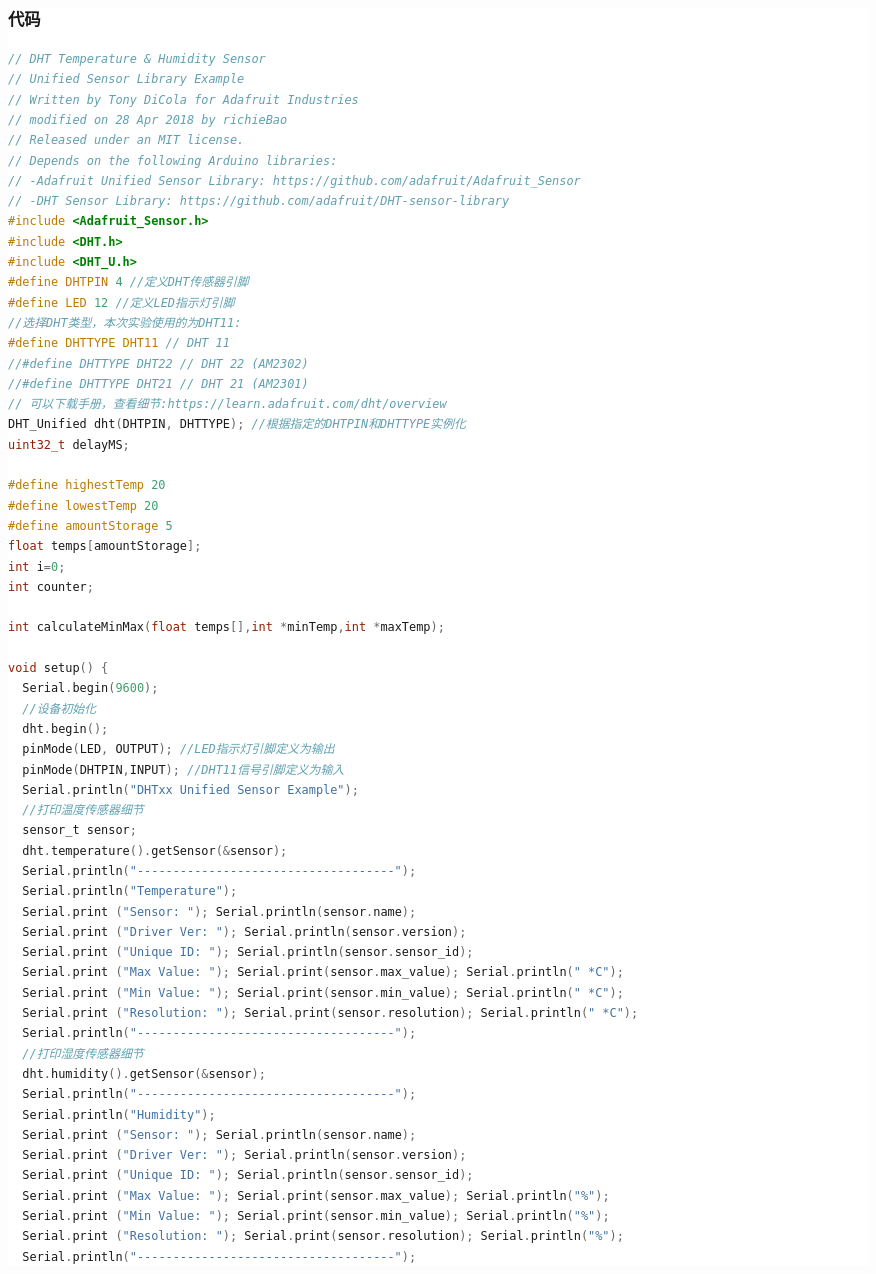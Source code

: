 
### 代码
```C
// DHT Temperature & Humidity Sensor
// Unified Sensor Library Example
// Written by Tony DiCola for Adafruit Industries
// modified on 28 Apr 2018 by richieBao
// Released under an MIT license.
// Depends on the following Arduino libraries:
// -Adafruit Unified Sensor Library: https://github.com/adafruit/Adafruit_Sensor
// -DHT Sensor Library: https://github.com/adafruit/DHT-sensor-library
#include <Adafruit_Sensor.h>
#include <DHT.h>
#include <DHT_U.h>
#define DHTPIN 4 //定义DHT传感器引脚
#define LED 12 //定义LED指示灯引脚
//选择DHT类型，本次实验使用的为DHT11:
#define DHTTYPE DHT11 // DHT 11
//#define DHTTYPE DHT22 // DHT 22 (AM2302)
//#define DHTTYPE DHT21 // DHT 21 (AM2301)
// 可以下载手册，查看细节:https://learn.adafruit.com/dht/overview
DHT_Unified dht(DHTPIN, DHTTYPE); //根据指定的DHTPIN和DHTTYPE实例化
uint32_t delayMS;

#define highestTemp 20
#define lowestTemp 20
#define amountStorage 5
float temps[amountStorage];
int i=0;
int counter;

int calculateMinMax(float temps[],int *minTemp,int *maxTemp);

void setup() {  
  Serial.begin(9600);
  //设备初始化
  dht.begin();
  pinMode(LED, OUTPUT); //LED指示灯引脚定义为输出
  pinMode(DHTPIN,INPUT); //DHT11信号引脚定义为输入
  Serial.println("DHTxx Unified Sensor Example");
  //打印温度传感器细节
  sensor_t sensor;
  dht.temperature().getSensor(&sensor);
  Serial.println("------------------------------------");
  Serial.println("Temperature");
  Serial.print ("Sensor: "); Serial.println(sensor.name);
  Serial.print ("Driver Ver: "); Serial.println(sensor.version);
  Serial.print ("Unique ID: "); Serial.println(sensor.sensor_id);
  Serial.print ("Max Value: "); Serial.print(sensor.max_value); Serial.println(" *C");
  Serial.print ("Min Value: "); Serial.print(sensor.min_value); Serial.println(" *C");
  Serial.print ("Resolution: "); Serial.print(sensor.resolution); Serial.println(" *C");
  Serial.println("------------------------------------");
  //打印湿度传感器细节
  dht.humidity().getSensor(&sensor);
  Serial.println("------------------------------------");
  Serial.println("Humidity");
  Serial.print ("Sensor: "); Serial.println(sensor.name);
  Serial.print ("Driver Ver: "); Serial.println(sensor.version);
  Serial.print ("Unique ID: "); Serial.println(sensor.sensor_id);
  Serial.print ("Max Value: "); Serial.print(sensor.max_value); Serial.println("%");
  Serial.print ("Min Value: "); Serial.print(sensor.min_value); Serial.println("%");
  Serial.print ("Resolution: "); Serial.print(sensor.resolution); Serial.println("%");
  Serial.println("------------------------------------");
```